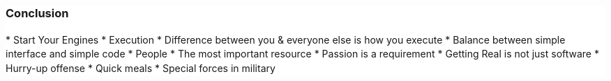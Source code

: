 <h3>Conclusion</h3>
* Start Your Engines
	* Execution
		* Difference between you & everyone else is how you execute
		* Balance between simple interface and simple code
	* People
		* The most important resource
		* Passion is a requirement
	* Getting Real is not just software
		* Hurry-up offense
		* Quick meals
		* Special forces in military









